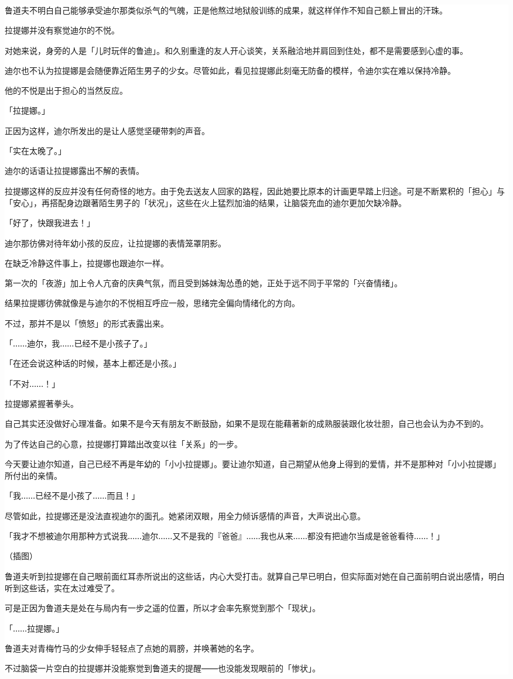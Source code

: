 鲁道夫不明白自己能够承受迪尔那类似杀气的气魄，正是他熬过地狱般训练的成果，就这样佯作不知自己额上冒出的汗珠。

拉提娜并没有察觉迪尔的不悦。

对她来说，身旁的人是「儿时玩伴的鲁迪」。和久别重逢的友人开心谈笑，关系融洽地并肩回到住处，都不是需要感到心虚的事。

迪尔也不认为拉提娜是会随便靠近陌生男子的少女。尽管如此，看见拉提娜此刻毫无防备的模样，令迪尔实在难以保持冷静。

他的不悦是出于担心的当然反应。

「拉提娜。」

正因为这样，迪尔所发出的是让人感觉坚硬带刺的声音。

「实在太晚了。」

迪尔的话语让拉提娜露出不解的表情。

拉提娜这样的反应并没有任何奇怪的地方。由于免去送友人回家的路程，因此她要比原本的计画更早踏上归途。可是不断累积的「担心」与「安心」，再搭配身边跟著陌生男子的「状况」，这些在火上猛烈加油的结果，让脑袋充血的迪尔更加欠缺冷静。

「好了，快跟我进去！」

迪尔那彷佛对待年幼小孩的反应，让拉提娜的表情笼罩阴影。

在缺乏冷静这件事上，拉提娜也跟迪尔一样。

第一次的「夜游」加上令人亢奋的庆典气氛，而且受到姊妹淘怂恿的她，正处于远不同于平常的「兴奋情绪」。

结果拉提娜彷佛就像是与迪尔的不悦相互呼应一般，思绪完全偏向情绪化的方向。

不过，那并不是以「愤怒」的形式表露出来。

「……迪尔，我……已经不是小孩子了。」

「在还会说这种话的时候，基本上都还是小孩。」

「不对……！」

拉提娜紧握著拳头。

自己其实还没做好心理准备。如果不是今天有朋友不断鼓励，如果不是现在能藉著新的成熟服装跟化妆壮胆，自己也会认为办不到的。

为了传达自己的心意，拉提娜打算踏出改变以往「关系」的一步。

今天要让迪尔知道，自己已经不再是年幼的「小小拉提娜」。要让迪尔知道，自己期望从他身上得到的爱情，并不是那种对「小小拉提娜」所付出的亲情。

「我……已经不是小孩了……而且！」

尽管如此，拉提娜还是没法直视迪尔的面孔。她紧闭双眼，用全力倾诉感情的声音，大声说出心意。

「我才不想被迪尔用那种方式说我……迪尔……又不是我的『爸爸』……我也从来……都没有把迪尔当成是爸爸看待……！」

（插图）

鲁道夫听到拉提娜在自己眼前面红耳赤所说出的这些话，内心大受打击。就算自己早已明白，但实际面对她在自己面前明白说出感情，明白听到这些话，实在太过难受了。

可是正因为鲁道夫是处在与局内有一步之遥的位置，所以才会率先察觉到那个「现状」。

「……拉提娜。」

鲁道夫对青梅竹马的少女伸手轻轻点了点她的肩膀，并唤著她的名字。

不过脑袋一片空白的拉提娜并没能察觉到鲁道夫的提醒——也没能发现眼前的「惨状」。
